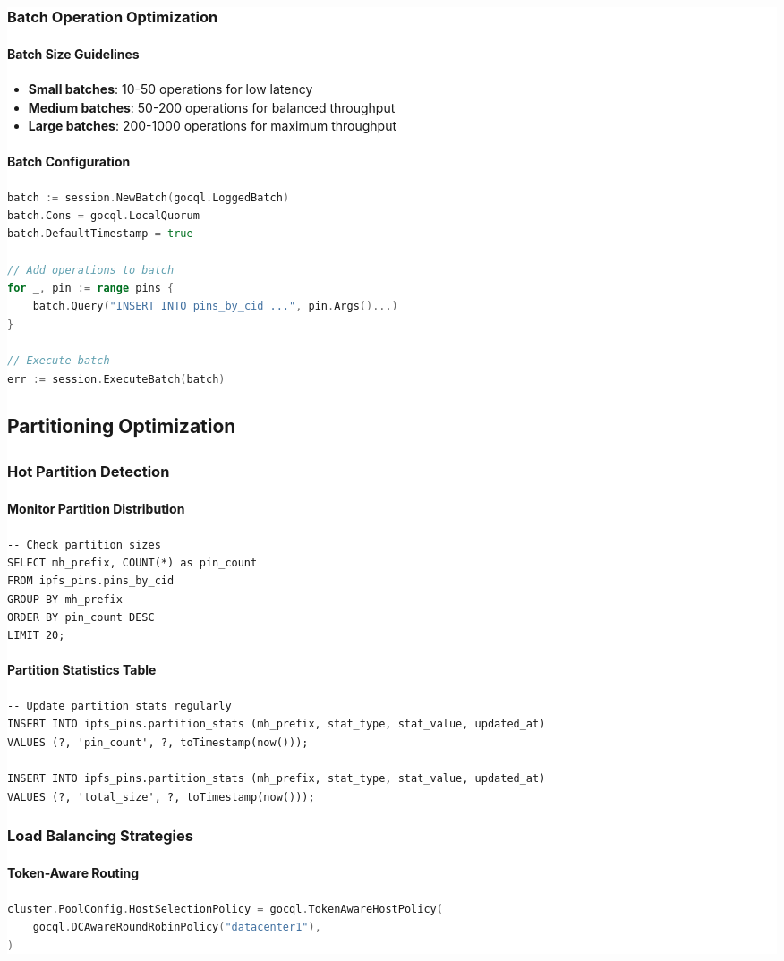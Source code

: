 ### Batch Operation Optimization

#### Batch Size Guidelines
- **Small batches**: 10-50 operations for low latency
- **Medium batches**: 50-200 operations for balanced throughput
- **Large batches**: 200-1000 operations for maximum throughput

#### Batch Configuration
```go
batch := session.NewBatch(gocql.LoggedBatch)
batch.Cons = gocql.LocalQuorum
batch.DefaultTimestamp = true

// Add operations to batch
for _, pin := range pins {
    batch.Query("INSERT INTO pins_by_cid ...", pin.Args()...)
}

// Execute batch
err := session.ExecuteBatch(batch)
```

## Partitioning Optimization

### Hot Partition Detection

#### Monitor Partition Distribution
```cql
-- Check partition sizes
SELECT mh_prefix, COUNT(*) as pin_count
FROM ipfs_pins.pins_by_cid
GROUP BY mh_prefix
ORDER BY pin_count DESC
LIMIT 20;
```

#### Partition Statistics Table
```cql
-- Update partition stats regularly
INSERT INTO ipfs_pins.partition_stats (mh_prefix, stat_type, stat_value, updated_at)
VALUES (?, 'pin_count', ?, toTimestamp(now()));

INSERT INTO ipfs_pins.partition_stats (mh_prefix, stat_type, stat_value, updated_at)
VALUES (?, 'total_size', ?, toTimestamp(now()));
```

### Load Balancing Strategies

#### Token-Aware Routing
```go
cluster.PoolConfig.HostSelectionPolicy = gocql.TokenAwareHostPolicy(
    gocql.DCAwareRoundRobinPolicy("datacenter1"),
)
```
